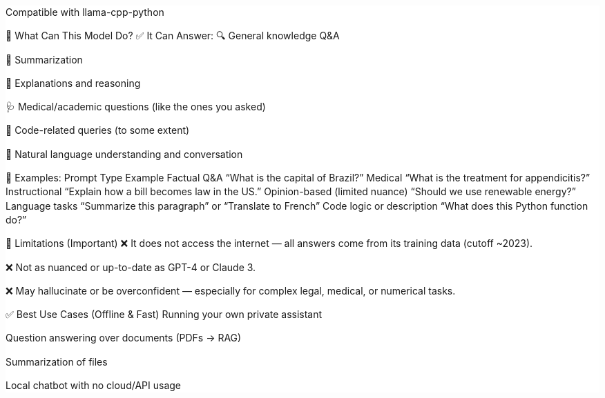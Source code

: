 
Compatible with llama-cpp-python



🤔 What Can This Model Do?
✅ It Can Answer:
🔍 General knowledge Q&A


📄 Summarization


🧠 Explanations and reasoning


🩺 Medical/academic questions (like the ones you asked)


🧾 Code-related queries (to some extent)


💬 Natural language understanding and conversation


🔶 Examples:
Prompt Type
Example
Factual Q&A
“What is the capital of Brazil?”
Medical
“What is the treatment for appendicitis?”
Instructional
“Explain how a bill becomes law in the US.”
Opinion-based (limited nuance)
“Should we use renewable energy?”
Language tasks
“Summarize this paragraph” or “Translate to French”
Code logic or description
“What does this Python function do?”


🚫 Limitations (Important)
❌ It does not access the internet — all answers come from its training data (cutoff ~2023).


❌ Not as nuanced or up-to-date as GPT-4 or Claude 3.


❌ May hallucinate or be overconfident — especially for complex legal, medical, or numerical tasks.



✅ Best Use Cases (Offline & Fast)
Running your own private assistant


Question answering over documents (PDFs → RAG)


Summarization of files


Local chatbot with no cloud/API usage

